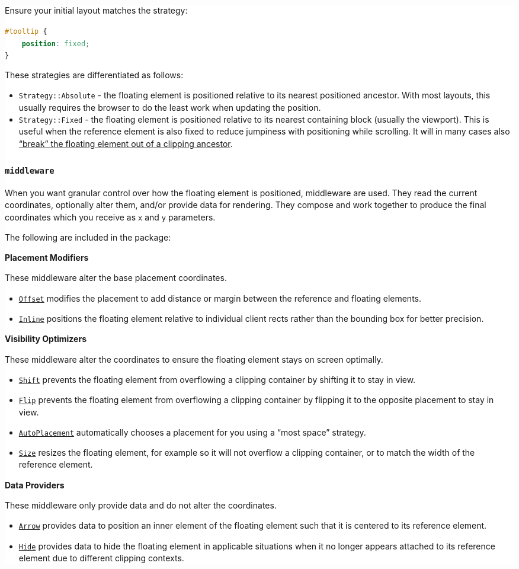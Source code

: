 Ensure your initial layout matches the strategy:

```css
#tooltip {
    position: fixed;
}
```

These strategies are differentiated as follows:

-   `Strategy::Absolute` - the floating element is positioned relative to its nearest positioned ancestor. With most layouts, this usually requires the browser to do the least work when updating the position.
-   `Strategy::Fixed` - the floating element is positioned relative to its nearest containing block (usually the viewport). This is useful when the reference element is also fixed to reduce jumpiness with positioning while scrolling. It will in many cases also [“break” the floating element out of a clipping ancestor](https://floating-ui.com/docs/misc#clipping).

### `middleware`

When you want granular control over how the floating element is positioned, middleware are used. They read the current coordinates, optionally alter them, and/or provide data for rendering. They compose and work together to produce the final coordinates which you receive as `x` and `y` parameters.

The following are included in the package:

**Placement Modifiers**

These middleware alter the base placement coordinates.

-   [`Offset`](./middleware/offset.md) modifies the placement to add distance or margin between the reference and floating elements.

-   [`Inline`](./middleware/inline.md) positions the floating element relative to individual client rects rather than the bounding box for better precision.

**Visibility Optimizers**

These middleware alter the coordinates to ensure the floating element stays on screen optimally.

-   [`Shift`](./middleware/shift.md) prevents the floating element from overflowing a clipping container by shifting it to stay in view.

-   [`Flip`](./middleware/flip.md) prevents the floating element from overflowing a clipping container by flipping it to the opposite placement to stay in view.

-   [`AutoPlacement`](./middleware/auto-placement.md) automatically chooses a placement for you using a “most space” strategy.

-   [`Size`](./middleware/size.md) resizes the floating element, for example so it will not overflow a clipping container, or to match the width of the reference element.

**Data Providers**

These middleware only provide data and do not alter the coordinates.

-   [`Arrow`](./middleware/arrow.md) provides data to position an inner element of the floating element such that it is centered to its reference element.

-   [`Hide`](./middleware/hide.md) provides data to hide the floating element in applicable situations when it no longer appears attached to its reference element due to different clipping contexts.
